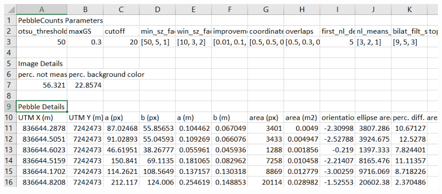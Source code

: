 ![Example .csv file output by algorithms for a georeferenced image. The *perc. not meas.* is the fractional percentage of the image that was either shadows or not measured and *perc. background color* is the fractional percentage of the image that was masked during interactive HSV color selection (e.g., for sand). Also, *perc. diff. area* is the percentage difference in area between the ellipse (*ellipse area (px)*) and grain (*area (px)*), or the approximate misfit of the ellipse.\label{Fig:output_csv}](figs/output_csv.png)
